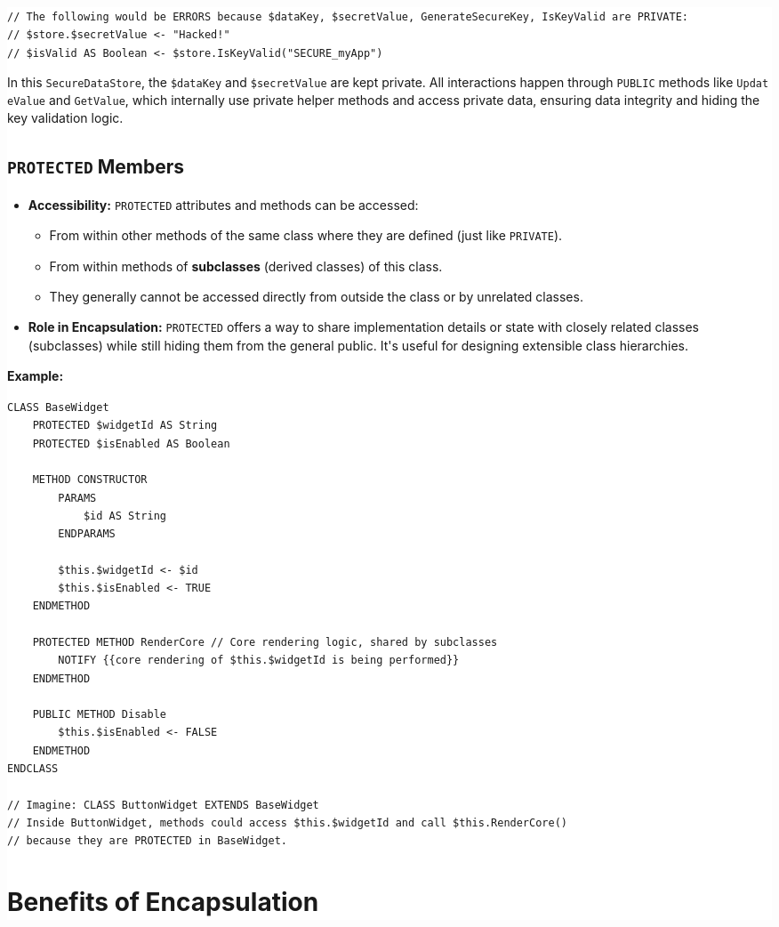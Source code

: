 ```
// The following would be ERRORS because $dataKey, $secretValue, GenerateSecureKey, IsKeyValid are PRIVATE:
// $store.$secretValue <- "Hacked!"
// $isValid AS Boolean <- $store.IsKeyValid("SECURE_myApp")
```

In this `SecureDataStore`, the `$dataKey` and `$secretValue` are kept private. All interactions happen through `PUBLIC` methods like `UpdateValue` and `GetValue`, which internally use private helper methods and access private data, ensuring data integrity and hiding the key validation logic.
## `PROTECTED` Members

- **Accessibility:** `PROTECTED` attributes and methods can be accessed:
    
    - From within other methods of the same class where they are defined (just like `PRIVATE`).
    
    - From within methods of **subclasses** (derived classes) of this class.
    
    - They generally cannot be accessed directly from outside the class or by unrelated classes.

- **Role in Encapsulation:** `PROTECTED` offers a way to share implementation details or state with closely related classes (subclasses) while still hiding them from the general public. It's useful for designing extensible class hierarchies.

**Example:**

```
CLASS BaseWidget
    PROTECTED $widgetId AS String
    PROTECTED $isEnabled AS Boolean

    METHOD CONSTRUCTOR
        PARAMS
	        $id AS String
        ENDPARAMS
        
        $this.$widgetId <- $id
        $this.$isEnabled <- TRUE
    ENDMETHOD

    PROTECTED METHOD RenderCore // Core rendering logic, shared by subclasses
        NOTIFY {{core rendering of $this.$widgetId is being performed}}
    ENDMETHOD

    PUBLIC METHOD Disable
        $this.$isEnabled <- FALSE
    ENDMETHOD
ENDCLASS

// Imagine: CLASS ButtonWidget EXTENDS BaseWidget
// Inside ButtonWidget, methods could access $this.$widgetId and call $this.RenderCore()
// because they are PROTECTED in BaseWidget.
```

# Benefits of Encapsulation
